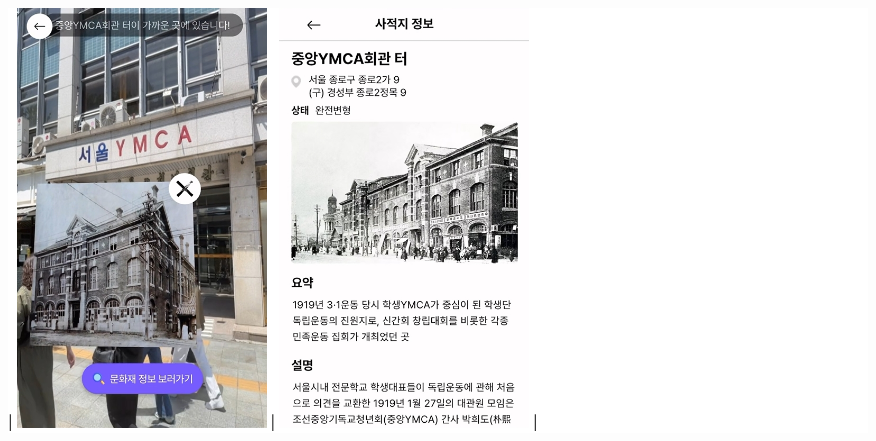| <img src="./assets/ar.jpg" width="250" alt="ar"> | <img src="./assets/detail.jpg" width="250" alt="detail"> |